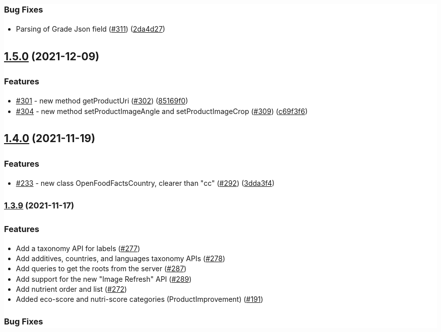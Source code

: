 
### Bug Fixes

* Parsing of Grade Json field ([#311](https://www.github.com/openfoodfacts/openfoodfacts-dart/issues/311)) ([2da4d27](https://www.github.com/openfoodfacts/openfoodfacts-dart/commit/2da4d276d5e94d3a1d92a35105d8d1c4a287709c))

## [1.5.0](https://www.github.com/openfoodfacts/openfoodfacts-dart/compare/v1.4.0...v1.5.0) (2021-12-09)

### Features

* [#301](https://www.github.com/openfoodfacts/openfoodfacts-dart/issues/301) - new method getProductUri ([#302](https://www.github.com/openfoodfacts/openfoodfacts-dart/issues/302)) ([85169f0](https://www.github.com/openfoodfacts/openfoodfacts-dart/commit/85169f083ad7bc1c83c67e817de32a942700eb92))
* [#304](https://www.github.com/openfoodfacts/openfoodfacts-dart/issues/304) - new method setProductImageAngle and setProductImageCrop ([#309](https://www.github.com/openfoodfacts/openfoodfacts-dart/issues/309)) ([c69f3f6](https://www.github.com/openfoodfacts/openfoodfacts-dart/commit/c69f3f639f47291a007185c59c89b652bbf52098))


## [1.4.0](https://www.github.com/openfoodfacts/openfoodfacts-dart/compare/v1.3.9...v1.4.0) (2021-11-19)

### Features

* [#233](https://www.github.com/openfoodfacts/openfoodfacts-dart/issues/233) - new class OpenFoodFactsCountry, clearer than "cc" ([#292](https://www.github.com/openfoodfacts/openfoodfacts-dart/issues/292)) ([3dda3f4](https://www.github.com/openfoodfacts/openfoodfacts-dart/commit/3dda3f46e290c71bb6cb23e553163d62ea9159fb))

### [1.3.9](https://www.github.com/openfoodfacts/openfoodfacts-dart/compare/v1.3.8...v1.3.9) (2021-11-17)

### Features

* Add a taxonomy API for labels ([#277](https://github.com/openfoodfacts/openfoodfacts-dart/pull/277)) 
* Add additives, countries, and languages taxonomy APIs ([#278](https://github.com/openfoodfacts/openfoodfacts-dart/pull/278)) 
* Add queries to get the roots from the server ([#287](https://github.com/openfoodfacts/openfoodfacts-dart/pull/287)) 
* Add support for the new "Image Refresh" API ([#289](https://github.com/openfoodfacts/openfoodfacts-dart/pull/289)) 
* Add nutrient order and list ([#272](https://github.com/openfoodfacts/openfoodfacts-dart/pull/272)) 
* Added eco-score and nutri-score categories (ProductImprovement) ([#191](https://github.com/openfoodfacts/openfoodfacts-dart/pull/191)) 

### Bug Fixes
